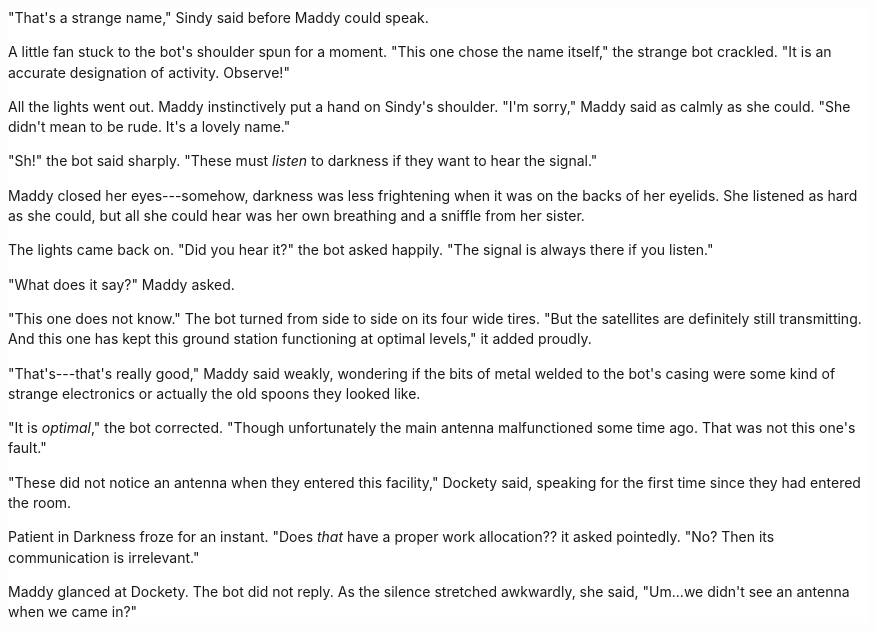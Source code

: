 "That's a strange name,"
Sindy said before Maddy could speak.

A little fan stuck to the bot's shoulder spun for a moment.
"This one chose the name itself,"
the strange bot crackled.
"It is an accurate designation of activity.
Observe!"

All the lights went out.
Maddy instinctively put a hand on Sindy's shoulder.
"I'm sorry," Maddy said as calmly as she could.
"She didn't mean to be rude.
It's a lovely name."

"Sh!" the bot said sharply.
"These must *listen* to darkness if they want to hear the signal."

Maddy closed her eyes---somehow,
darkness was less frightening when it was on the backs of her eyelids.
She listened as hard as she could,
but all she could hear was her own breathing and a sniffle from her sister.

The lights came back on.
"Did you hear it?" the bot asked happily.
"The signal is always there if you listen."

"What does it say?"
Maddy asked.

"This one does not know."
The bot turned from side to side on its four wide tires.
"But the satellites are definitely still transmitting.
And this one has kept this ground station functioning at optimal levels,"
it added proudly.

"That's---that's really good,"
Maddy said weakly,
wondering if the bits of metal welded to the bot's casing were some kind of strange electronics
or actually the old spoons they looked like.

"It is *optimal*," the bot corrected.
"Though unfortunately the main antenna malfunctioned some time ago.
That was not this one's fault."

"These did not notice an antenna when they entered this facility,"
Dockety said,
speaking for the first time since they had entered the room.

Patient in Darkness froze for an instant.
"Does *that* have a proper work allocation??
it asked pointedly.
"No? Then its communication is irrelevant."

Maddy glanced at Dockety.
The bot did not reply.
As the silence stretched awkwardly,
she said,
"Um...we didn't see an antenna when we came in?"
